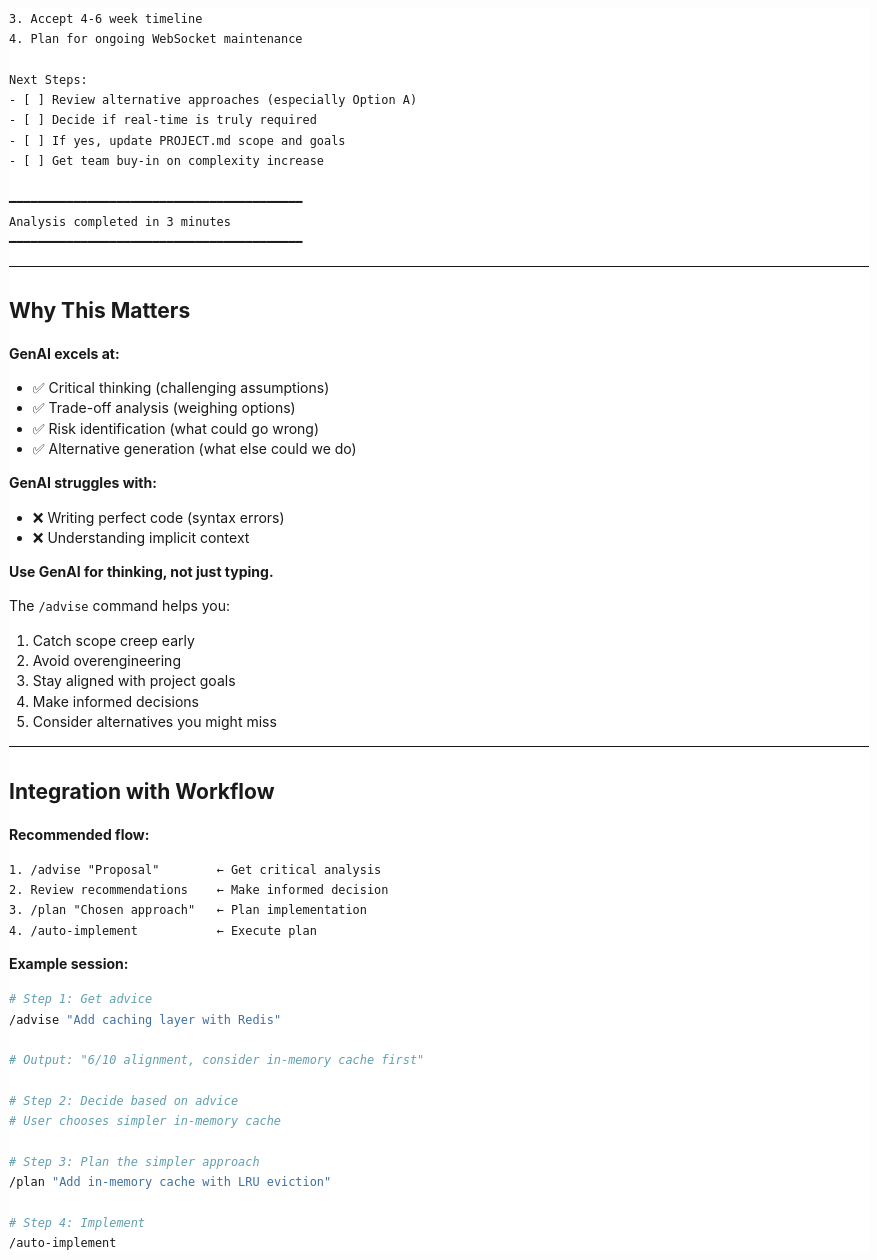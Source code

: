 ```
3. Accept 4-6 week timeline
4. Plan for ongoing WebSocket maintenance

Next Steps:
- [ ] Review alternative approaches (especially Option A)
- [ ] Decide if real-time is truly required
- [ ] If yes, update PROJECT.md scope and goals
- [ ] Get team buy-in on complexity increase

━━━━━━━━━━━━━━━━━━━━━━━━━━━━━━━━━━━━━━━━━
Analysis completed in 3 minutes
━━━━━━━━━━━━━━━━━━━━━━━━━━━━━━━━━━━━━━━━━
```

---

## Why This Matters

**GenAI excels at:**
- ✅ Critical thinking (challenging assumptions)
- ✅ Trade-off analysis (weighing options)
- ✅ Risk identification (what could go wrong)
- ✅ Alternative generation (what else could we do)

**GenAI struggles with:**
- ❌ Writing perfect code (syntax errors)
- ❌ Understanding implicit context

**Use GenAI for thinking, not just typing.**

The `/advise` command helps you:
1. Catch scope creep early
2. Avoid overengineering
3. Stay aligned with project goals
4. Make informed decisions
5. Consider alternatives you might miss

---

## Integration with Workflow

**Recommended flow:**

```
1. /advise "Proposal"        ← Get critical analysis
2. Review recommendations    ← Make informed decision
3. /plan "Chosen approach"   ← Plan implementation
4. /auto-implement           ← Execute plan
```

**Example session:**

```bash
# Step 1: Get advice
/advise "Add caching layer with Redis"

# Output: "6/10 alignment, consider in-memory cache first"

# Step 2: Decide based on advice
# User chooses simpler in-memory cache

# Step 3: Plan the simpler approach
/plan "Add in-memory cache with LRU eviction"

# Step 4: Implement
/auto-implement
```